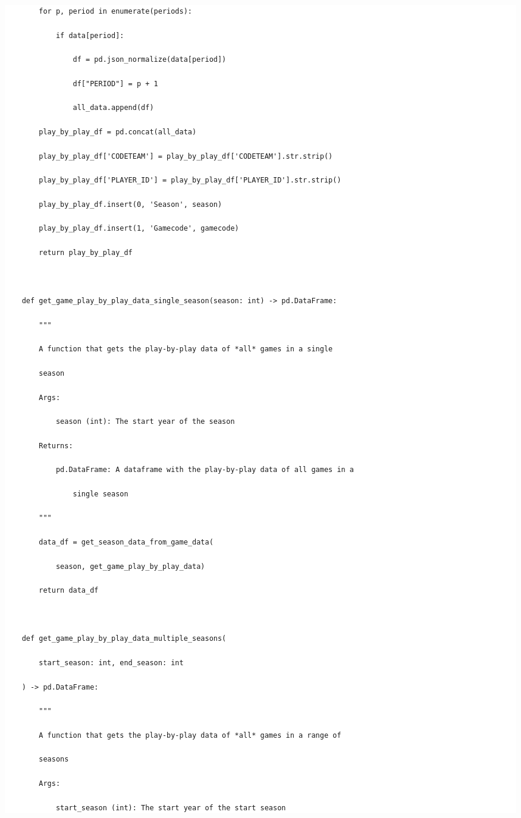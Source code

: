             for p, period in enumerate(periods):

                if data[period]:

                    df = pd.json_normalize(data[period])

                    df["PERIOD"] = p + 1

                    all_data.append(df)

            play_by_play_df = pd.concat(all_data)

            play_by_play_df['CODETEAM'] = play_by_play_df['CODETEAM'].str.strip()

            play_by_play_df['PLAYER_ID'] = play_by_play_df['PLAYER_ID'].str.strip()

            play_by_play_df.insert(0, 'Season', season)

            play_by_play_df.insert(1, 'Gamecode', gamecode)

            return play_by_play_df

        

        def get_game_play_by_play_data_single_season(season: int) -> pd.DataFrame:

            """

            A function that gets the play-by-play data of *all* games in a single

            season

            Args:

                season (int): The start year of the season

            Returns:

                pd.DataFrame: A dataframe with the play-by-play data of all games in a

                    single season

            """

            data_df = get_season_data_from_game_data(

                season, get_game_play_by_play_data)

            return data_df

        

        def get_game_play_by_play_data_multiple_seasons(

            start_season: int, end_season: int

        ) -> pd.DataFrame:

            """

            A function that gets the play-by-play data of *all* games in a range of

            seasons

            Args:

                start_season (int): The start year of the start season
